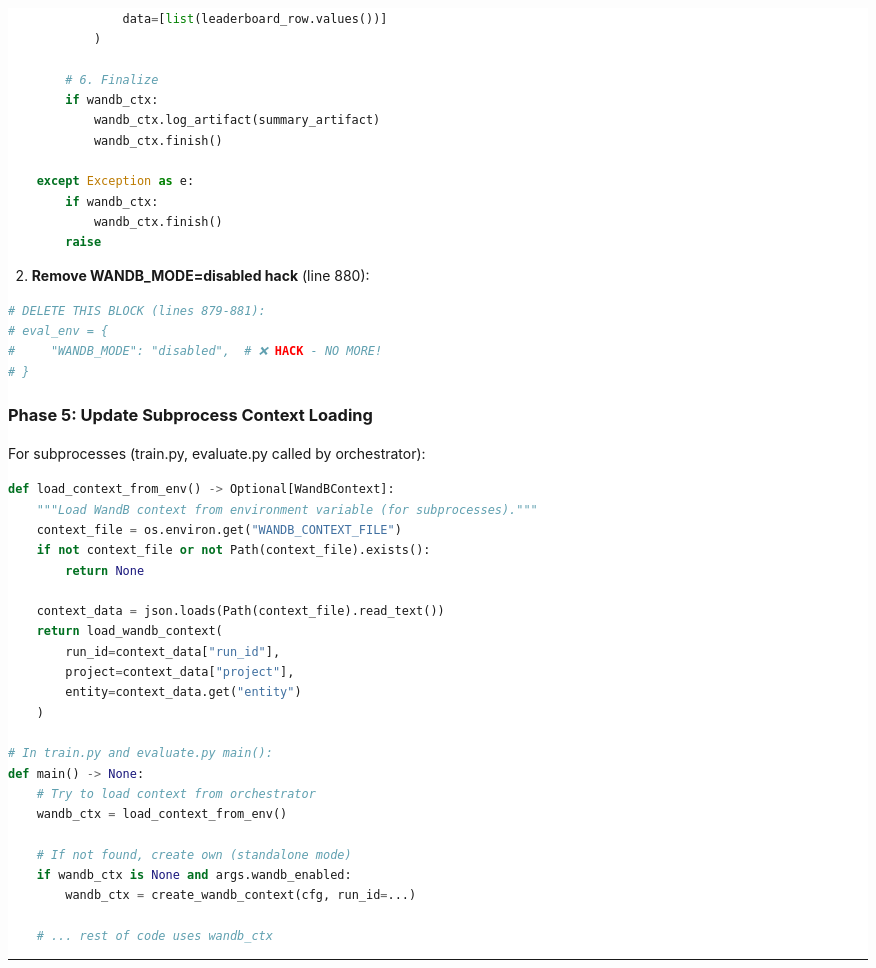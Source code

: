 ```python
                data=[list(leaderboard_row.values())]
            )

        # 6. Finalize
        if wandb_ctx:
            wandb_ctx.log_artifact(summary_artifact)
            wandb_ctx.finish()

    except Exception as e:
        if wandb_ctx:
            wandb_ctx.finish()
        raise
```

2. **Remove WANDB_MODE=disabled hack** (line 880):

```python
# DELETE THIS BLOCK (lines 879-881):
# eval_env = {
#     "WANDB_MODE": "disabled",  # ❌ HACK - NO MORE!
# }
```

### Phase 5: Update Subprocess Context Loading

For subprocesses (train.py, evaluate.py called by orchestrator):

```python
def load_context_from_env() -> Optional[WandBContext]:
    """Load WandB context from environment variable (for subprocesses)."""
    context_file = os.environ.get("WANDB_CONTEXT_FILE")
    if not context_file or not Path(context_file).exists():
        return None

    context_data = json.loads(Path(context_file).read_text())
    return load_wandb_context(
        run_id=context_data["run_id"],
        project=context_data["project"],
        entity=context_data.get("entity")
    )

# In train.py and evaluate.py main():
def main() -> None:
    # Try to load context from orchestrator
    wandb_ctx = load_context_from_env()

    # If not found, create own (standalone mode)
    if wandb_ctx is None and args.wandb_enabled:
        wandb_ctx = create_wandb_context(cfg, run_id=...)

    # ... rest of code uses wandb_ctx
```

---